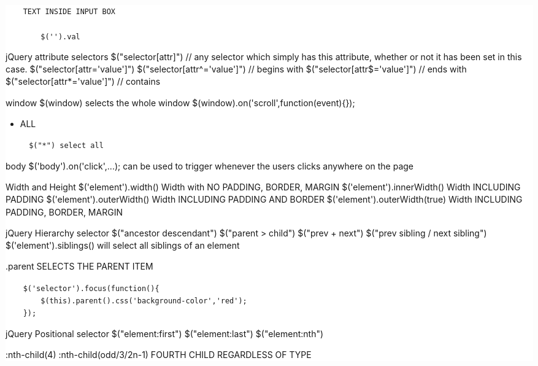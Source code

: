 		TEXT INSIDE INPUT BOX
		
			$('').val
			
			
			
		
		
jQuery attribute selectors
$("selector[attr]")   // any selector which simply has this attribute, whether or not it has been set in this case.
$("selector[attr='value']")
$("selector[attr^='value']")   // begins with
$("selector[attr$='value']")   // ends with
$("selector[attr*='value']")   // contains
		
window
	$(window)   selects the whole window
	$(window).on('scroll',function(event){});
	
*  	
	ALL
	
		$("*") select all
		
body
	$('body').on('click',...);      can be used to trigger whenever the users clicks
								    anywhere on the page	
	
	
	
Width and Height
	$('element').width()		Width with NO PADDING, BORDER, MARGIN
	$('element').innerWidth()   Width INCLUDING PADDING
	$('element').outerWidth()   Width INCLUDING PADDING AND BORDER
	$('element').outerWidth(true) Width INCLUDING PADDING, BORDER, MARGIN
	
	
	
			
jQuery Hierarchy selector
	$("ancestor descendant")
	$("parent > child")
	$("prev + next")
	$("prev sibling / next sibling")
	$('element').siblings() will select all siblings of an element
		
		
.parent
	SELECTS THE PARENT ITEM
	
		$('selector').focus(function(){
			$(this).parent().css('background-color','red');
		});
		
jQuery Positional selector
	$("element:first")
	$("element:last")
	$("element:nth")
	
:nth-child(4)
	:nth-child(odd/3/2n-1)
	FOURTH CHILD REGARDLESS OF TYPE
	